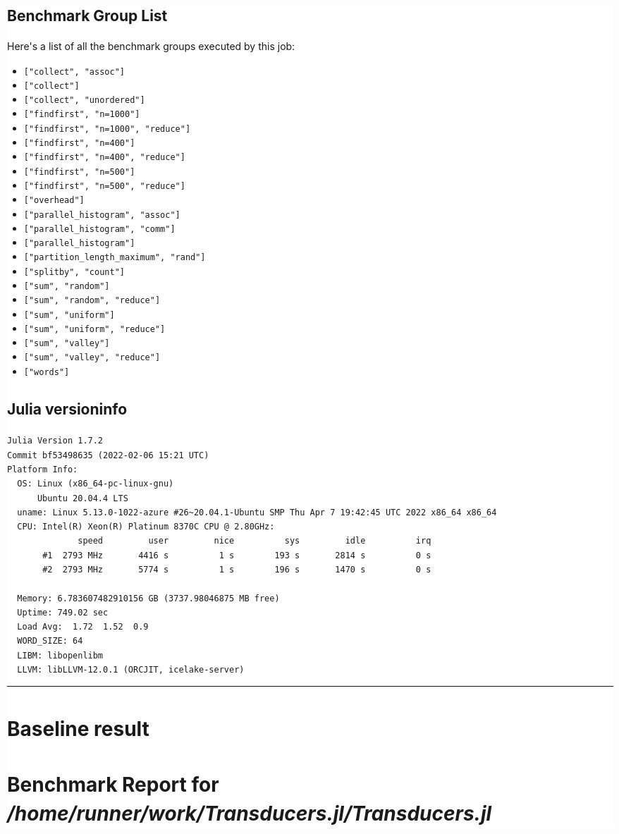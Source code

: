 ## Benchmark Group List
Here's a list of all the benchmark groups executed by this job:

- `["collect", "assoc"]`
- `["collect"]`
- `["collect", "unordered"]`
- `["findfirst", "n=1000"]`
- `["findfirst", "n=1000", "reduce"]`
- `["findfirst", "n=400"]`
- `["findfirst", "n=400", "reduce"]`
- `["findfirst", "n=500"]`
- `["findfirst", "n=500", "reduce"]`
- `["overhead"]`
- `["parallel_histogram", "assoc"]`
- `["parallel_histogram", "comm"]`
- `["parallel_histogram"]`
- `["partition_length_maximum", "rand"]`
- `["splitby", "count"]`
- `["sum", "random"]`
- `["sum", "random", "reduce"]`
- `["sum", "uniform"]`
- `["sum", "uniform", "reduce"]`
- `["sum", "valley"]`
- `["sum", "valley", "reduce"]`
- `["words"]`

## Julia versioninfo
```
Julia Version 1.7.2
Commit bf53498635 (2022-02-06 15:21 UTC)
Platform Info:
  OS: Linux (x86_64-pc-linux-gnu)
      Ubuntu 20.04.4 LTS
  uname: Linux 5.13.0-1022-azure #26~20.04.1-Ubuntu SMP Thu Apr 7 19:42:45 UTC 2022 x86_64 x86_64
  CPU: Intel(R) Xeon(R) Platinum 8370C CPU @ 2.80GHz: 
              speed         user         nice          sys         idle          irq
       #1  2793 MHz       4416 s          1 s        193 s       2814 s          0 s
       #2  2793 MHz       5774 s          1 s        196 s       1470 s          0 s
       
  Memory: 6.783607482910156 GB (3737.98046875 MB free)
  Uptime: 749.02 sec
  Load Avg:  1.72  1.52  0.9
  WORD_SIZE: 64
  LIBM: libopenlibm
  LLVM: libLLVM-12.0.1 (ORCJIT, icelake-server)
```

---
# Baseline result
# Benchmark Report for */home/runner/work/Transducers.jl/Transducers.jl*
